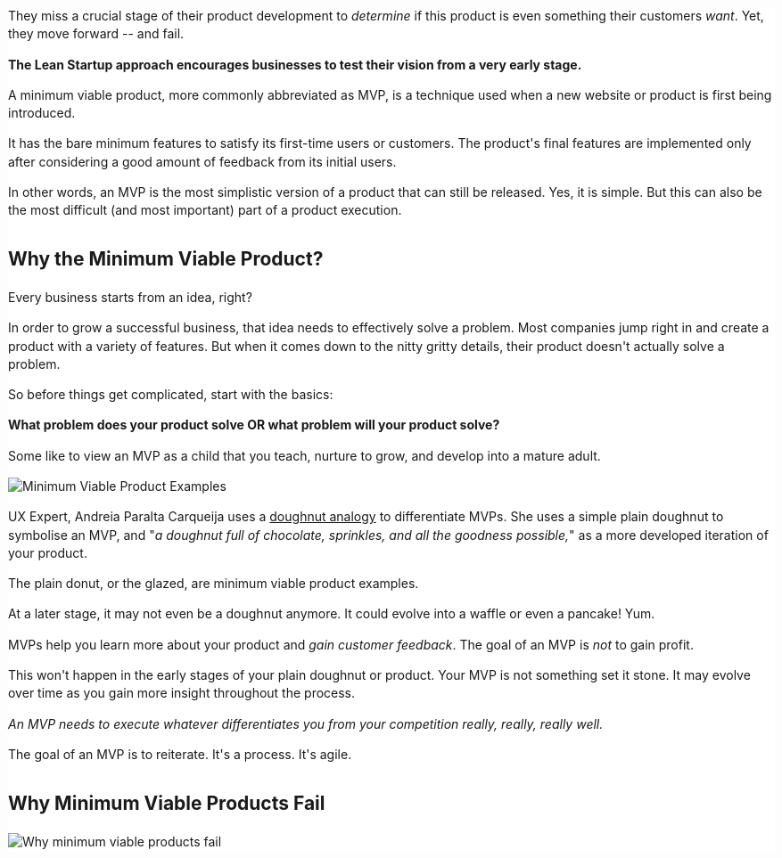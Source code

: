 They miss a crucial stage of their product development to _determine_ if this product is even something their customers _want_. Yet, they move forward -- and fail.

**The Lean Startup approach encourages businesses to test their vision from a very early stage.**

A minimum viable product, more commonly abbreviated as MVP, is a technique used when a new website or product is first being introduced.

It has the bare minimum features to satisfy its first-time users or customers. The product's final features are implemented only after considering a good amount of feedback from its initial users.

In other words, an MVP is the most simplistic version of a product that can still be released. Yes, it is simple. But this can also be the most difficult (and most important) part of a product execution.

## Why the Minimum Viable Product?

Every business starts from an idea, right?

In order to grow a successful business, that idea needs to effectively solve a problem. Most companies jump right in and create a product with a variety of features. But when it comes down to the nitty gritty details, their product doesn't actually solve a problem.

So before things get complicated, start with the basics:

**What problem does your product solve OR what problem will your product solve?**

Some like to view an MVP as a child that you teach, nurture to grow, and develop into a mature adult.

![Minimum Viable Product Examples](https://i1.wp.com/pangara.com/wp-content/uploads/2017/05/lamington.png?w=560&ssl=1)

UX Expert, Andreia Paralta Carqueija uses a [doughnut analogy](https://webdesign.tutsplus.com/articles/how-to-work-with-mvps-minimum-viable-products--cms-28689) to differentiate MVPs. She uses a simple plain doughnut to symbolise an MVP, and "_a doughnut full of chocolate, sprinkles, and all the goodness possible,_" as a more developed iteration of your product.

The plain donut, or the glazed, are minimum viable product examples.

At a later stage, it may not even be a doughnut anymore. It could evolve into a waffle or even a pancake! Yum.

MVPs help you learn more about your product and _gain customer feedback_. The goal of an MVP is _not_ to gain profit.

This won't happen in the early stages of your plain doughnut or product. Your MVP is not something set it stone. It may evolve over time as you gain more insight throughout the process.

_An MVP needs to execute whatever differentiates you from your competition really, really, really well._

The goal of an MVP is to reiterate. It's a process. It's agile.

## **Why Minimum Viable Products Fail**

![Why minimum viable products fail](https://i1.wp.com/pangara.com/wp-content/uploads/2017/05/rita-morais-127262.jpg?w=1920&ssl=1)
